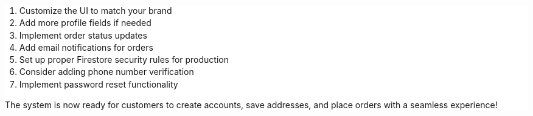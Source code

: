 1. Customize the UI to match your brand
2. Add more profile fields if needed
3. Implement order status updates
4. Add email notifications for orders
5. Set up proper Firestore security rules for production
6. Consider adding phone number verification
7. Implement password reset functionality

The system is now ready for customers to create accounts, save addresses, and place orders with a seamless experience!
